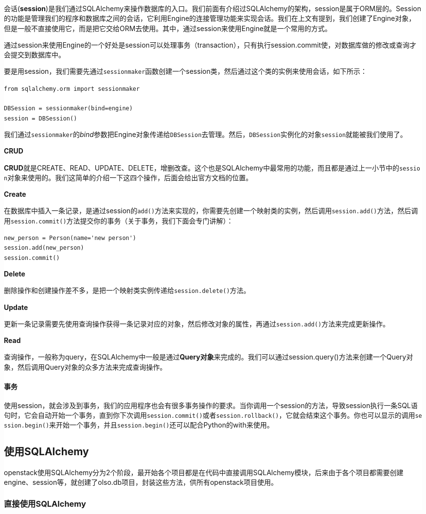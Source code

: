 会话(**session**)是我们通过SQLAlchemy来操作数据库的入口。我们前面有介绍过SQLAlchemy的架构，session是属于ORM层的。Session的功能是管理我们的程序和数据库之间的会话，它利用Engine的连接管理功能来实现会话。我们在上文有提到，我们创建了Engine对象，但是一般不直接使用它，而是把它交给ORM去使用。其中，通过session来使用Engine就是一个常用的方式。

通过session来使用Engine的一个好处是session可以处理事务（transaction），只有执行session.commit使，对数据库做的修改或查询才会提交到数据库中。

要是用session，我们需要先通过`sessionmaker`函数创建一个session类，然后通过这个类的实例来使用会话，如下所示：

```
from sqlalchemy.orm import sessionmaker

DBSession = sessionmaker(bind=engine)
session = DBSession()
```

我们通过`sessionmaker`的*bind*参数把Engine对象传递给`DBSession`去管理。然后，`DBSession`实例化的对象`session`就能被我们使用了。

**CRUD**

**CRUD**就是CREATE、READ、UPDATE、DELETE，增删改查。这个也是SQLAlchemy中最常用的功能，而且都是通过上一小节中的`session`对象来使用的。我们这简单的介绍一下这四个操作，后面会给出官方文档的位置。

**Create**

在数据库中插入一条记录，是通过session的`add()`方法来实现的，你需要先创建一个映射类的实例，然后调用`session.add()`方法，然后调用`session.commit()`方法提交你的事务（关于事务，我们下面会专门讲解）：

```
new_person = Person(name='new person')
session.add(new_person)
session.commit()
```

**Delete**

删除操作和创建操作差不多，是把一个映射类实例传递给`session.delete()`方法。

**Update**

更新一条记录需要先使用查询操作获得一条记录对应的对象，然后修改对象的属性，再通过`session.add()`方法来完成更新操作。

**Read**

查询操作，一般称为query，在SQLAlchemy中一般是通过**Query对象**来完成的。我们可以通过session.query()方法来创建一个Query对象，然后调用Query对象的众多方法来完成查询操作。

#### 事务

使用session，就会涉及到事务，我们的应用程序也会有很多事务操作的要求。当你调用一个session的方法，导致session执行一条SQL语句时，它会自动开始一个事务，直到你下次调用`session.commit()`或者`session.rollback()`，它就会结束这个事务。你也可以显示的调用`session.begin()`来开始一个事务，并且`session.begin()`还可以配合Python的with来使用。

## 使用SQLAlchemy

openstack使用SQLAlchemy分为2个阶段，最开始各个项目都是在代码中直接调用SQLAlchemy模块，后来由于各个项目都需要创建engine、session等，就创建了olso.db项目，封装这些方法，供所有openstack项目使用。

### 直接使用SQLAlchemy
